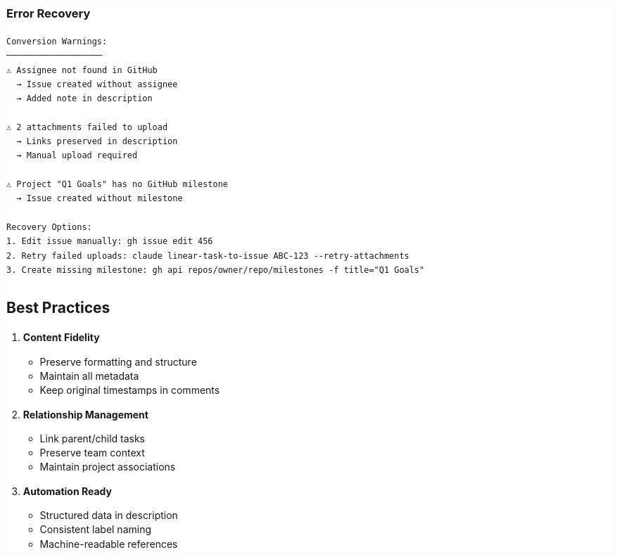 ### Error Recovery
```
Conversion Warnings:
───────────────────
⚠ Assignee not found in GitHub
  → Issue created without assignee
  → Added note in description

⚠ 2 attachments failed to upload
  → Links preserved in description
  → Manual upload required

⚠ Project "Q1 Goals" has no GitHub milestone
  → Issue created without milestone

Recovery Options:
1. Edit issue manually: gh issue edit 456
2. Retry failed uploads: claude linear-task-to-issue ABC-123 --retry-attachments
3. Create missing milestone: gh api repos/owner/repo/milestones -f title="Q1 Goals"
```

## Best Practices

1. **Content Fidelity**
   - Preserve formatting and structure
   - Maintain all metadata
   - Keep original timestamps in comments

2. **Relationship Management**
   - Link parent/child tasks
   - Preserve team context
   - Maintain project associations

3. **Automation Ready**
   - Structured data in description
   - Consistent label naming
   - Machine-readable references
